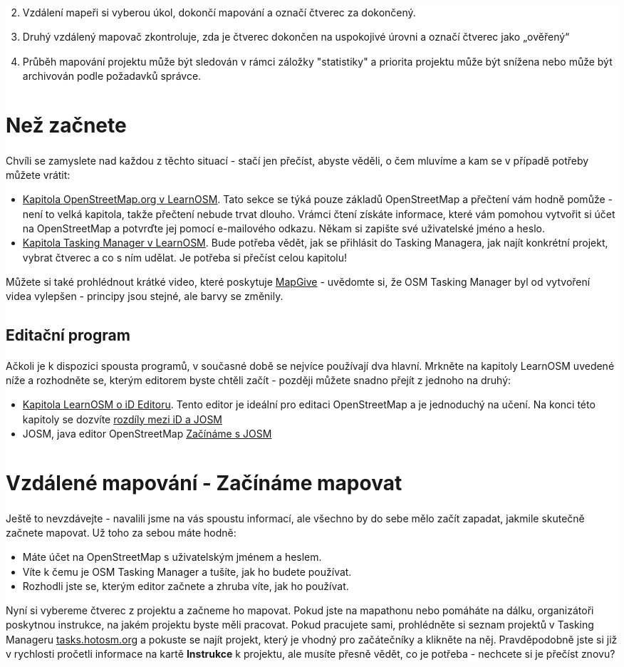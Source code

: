 2. Vzdálení mapeři si vyberou úkol, dokončí mapování a označí čtverec za dokončený.

3. Druhý vzdálený mapovač zkontroluje, zda je čtverec dokončen na uspokojivé úrovni a označí čtverec jako „ověřený“

4. Průběh mapování projektu může být sledován v rámci záložky "statistiky" a priorita projektu může být snížena nebo může být archivován podle požadavků správce.


Než začnete
================

Chvíli se zamyslete nad každou z těchto situací - stačí jen přečíst, abyste věděli, o čem mluvíme a kam se v případě potřeby můžete vrátit:
 
-  [Kapitola OpenStreetMap.org v LearnOSM](/cs/beginner/start-osm/). Tato sekce se týká pouze základů OpenStreetMap a přečtení vám hodně pomůže - není to velká kapitola, takže přečtení nebude trvat dlouho. Vrámci čtení získáte informace, které vám pomohou vytvořit si účet na OpenStreetMap a potvrďte jej pomocí e-mailového odkazu. Někam si zapište své uživatelské jméno a heslo.
-  [Kapitola Tasking Manager v LearnOSM](/cs/coordination/tasking-manager3/). Bude potřeba vědět, jak se přihlásit do Tasking Managera, jak najít konkrétní projekt, vybrat čtverec a co s ním udělat. Je potřeba si přečíst celou kapitolu!  

Můžete si také prohlédnout krátké video, které poskytuje [MapGive](http://mapgive.state.gov/learn-to-map/) - uvědomte si, že OSM Tasking Manager byl od vytvoření videa vylepšen - principy jsou stejné, ale barvy se změnily.


Editační program
----------------

Ačkoli je k dispozici spousta programů, v současné době se nejvíce používají dva hlavní. Mrkněte na kapitoly LearnOSM uvedené níže a rozhodněte se, kterým editorem byste chtěli začít - později můžete snadno přejít z jednoho na druhý:

- [Kapitola LearnOSM o iD Editoru](/cs/beginner/id-editor/). Tento editor je ideální pro editaci OpenStreetMap a je jednoduchý na učení. Na konci této kapitoly se dozvíte [rozdíly mezi iD a JOSM](/cs/beginner/id-editor/#srovnání-id-a-josm)  
- JOSM, java editor OpenStreetMap [Začínáme s JOSM](/cs/josm/start-josm/)

# Vzdálené mapování - Začínáme mapovat

Ještě to nevzdávejte - navalili jsme na vás spoustu informací, ale všechno by do sebe mělo začít zapadat, jakmile skutečně začnete mapovat. Už toho za sebou máte hodně:

- Máte účet na OpenStreetMap s uživatelským jménem a heslem.  
- Víte k čemu je OSM Tasking Manager a tušíte, jak ho budete používat.  
- Rozhodli jste se, kterým editor začnete a zhruba víte, jak ho používat.

Nyní si vybereme čtverec z projektu a začneme ho mapovat. Pokud jste na mapathonu nebo pomáháte na dálku, organizátoři poskytnou instrukce, na jakém projektu byste měli pracovat. Pokud pracujete sami, prohlédněte si seznam projektů v Tasking Manageru [tasks.hotosm.org](http://tasks.hotosm.org) a pokuste se najít projekt, který je vhodný pro začátečníky a klikněte na něj. Pravděpodobně jste si již v rychlosti pročetli informace na kartě **Instrukce** k projektu, ale musíte přesně vědět, co je potřeba - nechcete si je přečíst znovu?
